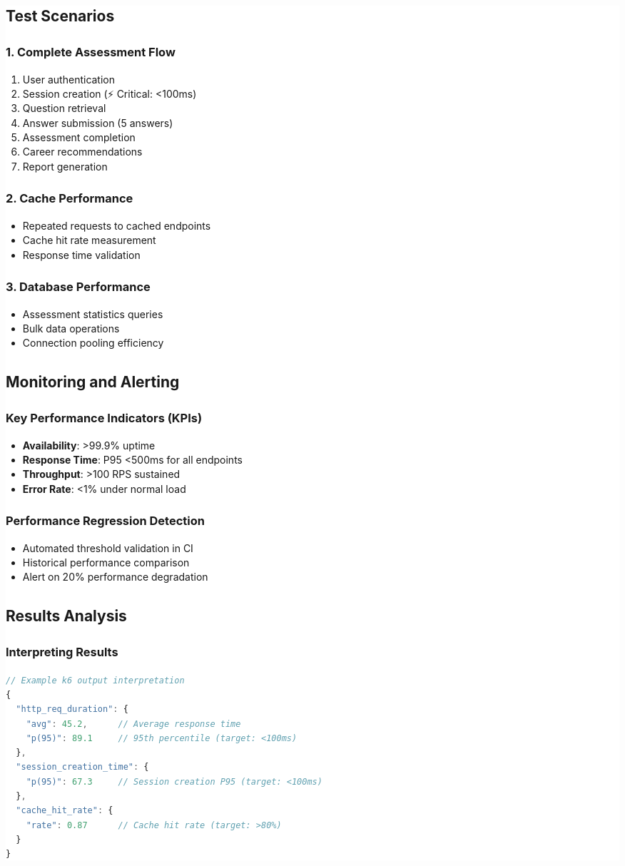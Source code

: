 ## Test Scenarios

### 1. Complete Assessment Flow
1. User authentication
2. Session creation (⚡ Critical: <100ms)
3. Question retrieval
4. Answer submission (5 answers)
5. Assessment completion
6. Career recommendations
7. Report generation

### 2. Cache Performance
- Repeated requests to cached endpoints
- Cache hit rate measurement
- Response time validation

### 3. Database Performance
- Assessment statistics queries
- Bulk data operations
- Connection pooling efficiency

## Monitoring and Alerting

### Key Performance Indicators (KPIs)
- **Availability**: >99.9% uptime
- **Response Time**: P95 <500ms for all endpoints
- **Throughput**: >100 RPS sustained
- **Error Rate**: <1% under normal load

### Performance Regression Detection
- Automated threshold validation in CI
- Historical performance comparison
- Alert on 20% performance degradation

## Results Analysis

### Interpreting Results
```javascript
// Example k6 output interpretation
{
  "http_req_duration": {
    "avg": 45.2,      // Average response time
    "p(95)": 89.1     // 95th percentile (target: <100ms)
  },
  "session_creation_time": {
    "p(95)": 67.3     // Session creation P95 (target: <100ms)
  },
  "cache_hit_rate": {
    "rate": 0.87      // Cache hit rate (target: >80%)
  }
}
```
